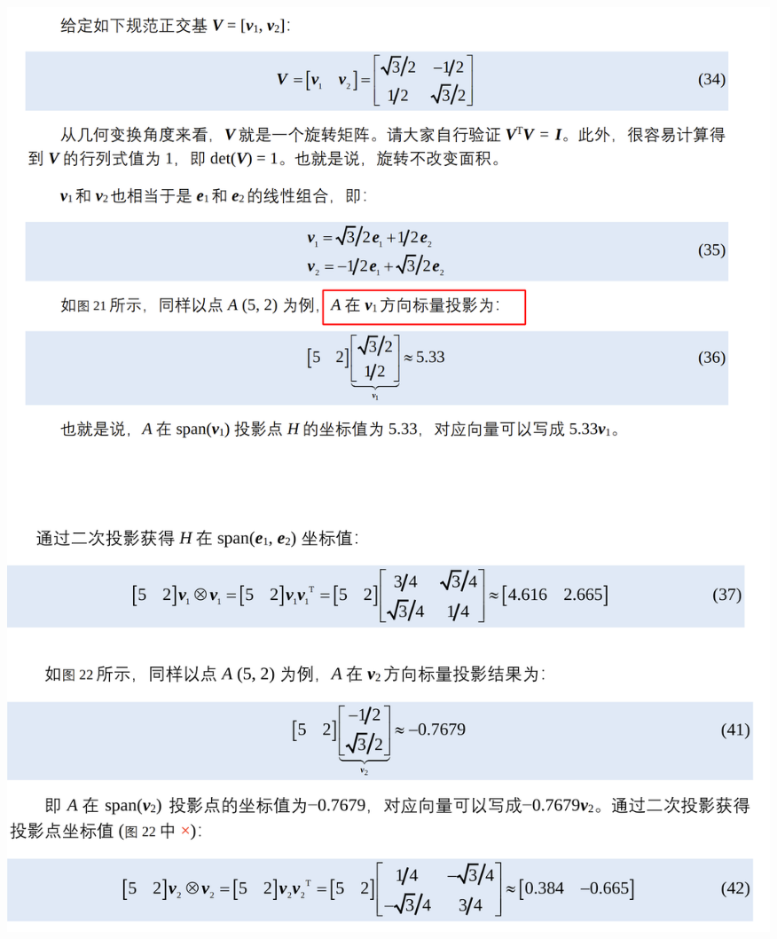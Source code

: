   ![点A在v1方向的标量投影是5.33](https://raw.githubusercontent.com/wumin199/wm-blog-image/main/images/2023/power-of-matrix/ch10/proj_in_v1_2.png)

  ![点A在v1方向的向量投影，在原来A的坐标系下的表示](https://raw.githubusercontent.com/wumin199/wm-blog-image/main/images/2023/power-of-matrix/ch10/proj_in_v1_3.png)

  ![点A在v2方向的标量投影和向量投影](https://raw.githubusercontent.com/wumin199/wm-blog-image/main/images/2023/power-of-matrix/ch10/proj_in_v2.png)
